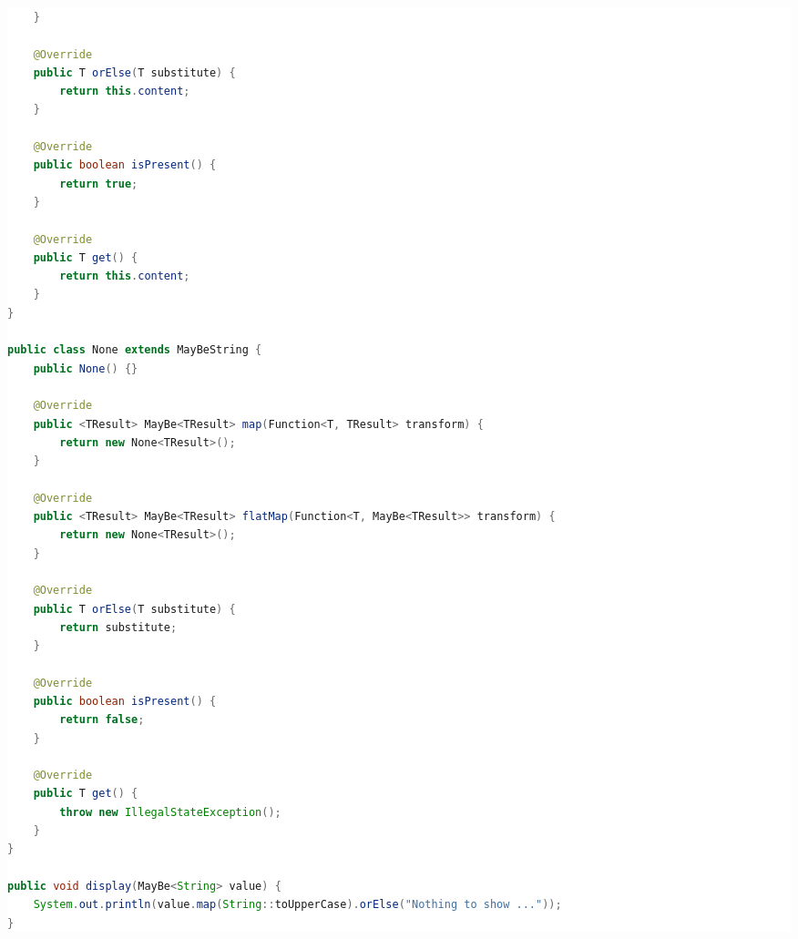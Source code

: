 ```java
    }

    @Override
    public T orElse(T substitute) {
        return this.content;
    }

    @Override
    public boolean isPresent() {
        return true;
    }

    @Override
    public T get() {
        return this.content;
    }
}

public class None extends MayBeString {
    public None() {}

    @Override
    public <TResult> MayBe<TResult> map(Function<T, TResult> transform) {
        return new None<TResult>();
    }

    @Override
    public <TResult> MayBe<TResult> flatMap(Function<T, MayBe<TResult>> transform) {
        return new None<TResult>();
    }

    @Override
    public T orElse(T substitute) {
        return substitute;
    }

    @Override
    public boolean isPresent() {
        return false;
    }

    @Override
    public T get() {
        throw new IllegalStateException();
    }
}

public void display(MayBe<String> value) {
    System.out.println(value.map(String::toUpperCase).orElse("Nothing to show ..."));
}
```
